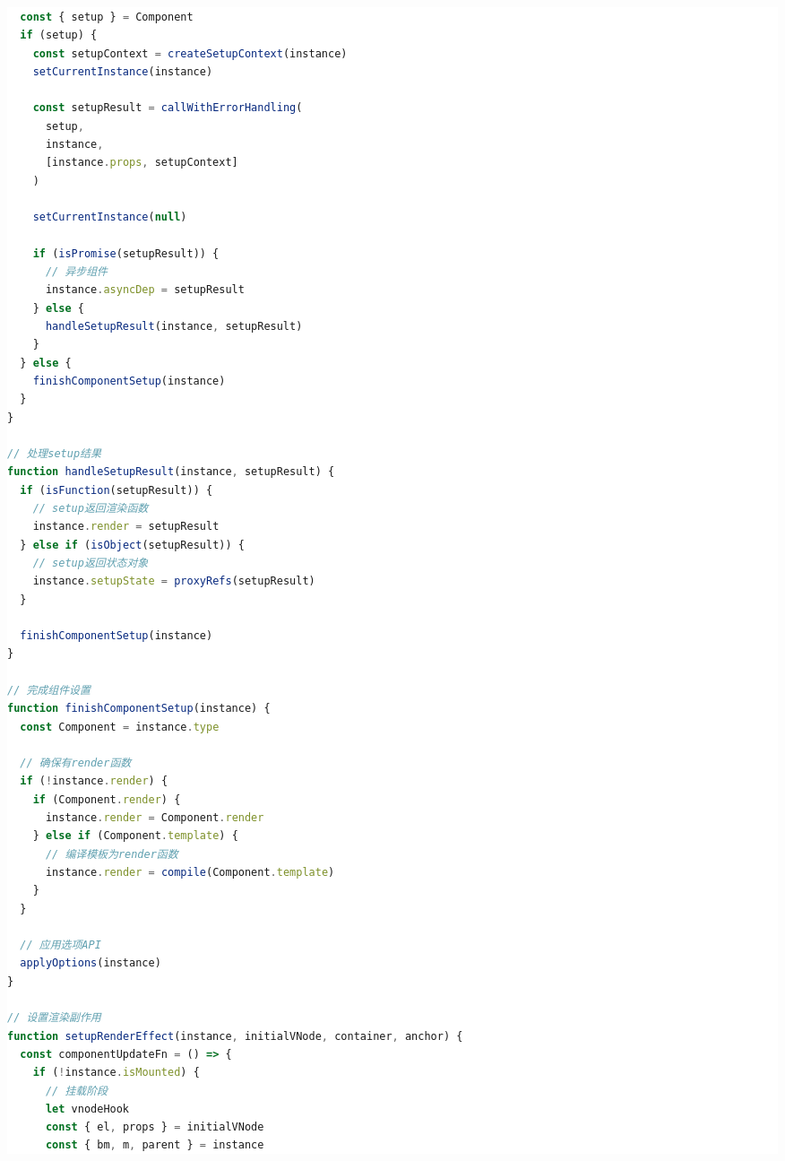```javascript
  const { setup } = Component
  if (setup) {
    const setupContext = createSetupContext(instance)
    setCurrentInstance(instance)
    
    const setupResult = callWithErrorHandling(
      setup,
      instance,
      [instance.props, setupContext]
    )
    
    setCurrentInstance(null)
    
    if (isPromise(setupResult)) {
      // 异步组件
      instance.asyncDep = setupResult
    } else {
      handleSetupResult(instance, setupResult)
    }
  } else {
    finishComponentSetup(instance)
  }
}

// 处理setup结果
function handleSetupResult(instance, setupResult) {
  if (isFunction(setupResult)) {
    // setup返回渲染函数
    instance.render = setupResult
  } else if (isObject(setupResult)) {
    // setup返回状态对象
    instance.setupState = proxyRefs(setupResult)
  }
  
  finishComponentSetup(instance)
}

// 完成组件设置
function finishComponentSetup(instance) {
  const Component = instance.type
  
  // 确保有render函数
  if (!instance.render) {
    if (Component.render) {
      instance.render = Component.render
    } else if (Component.template) {
      // 编译模板为render函数
      instance.render = compile(Component.template)
    }
  }
  
  // 应用选项API
  applyOptions(instance)
}

// 设置渲染副作用
function setupRenderEffect(instance, initialVNode, container, anchor) {
  const componentUpdateFn = () => {
    if (!instance.isMounted) {
      // 挂载阶段
      let vnodeHook
      const { el, props } = initialVNode
      const { bm, m, parent } = instance
```